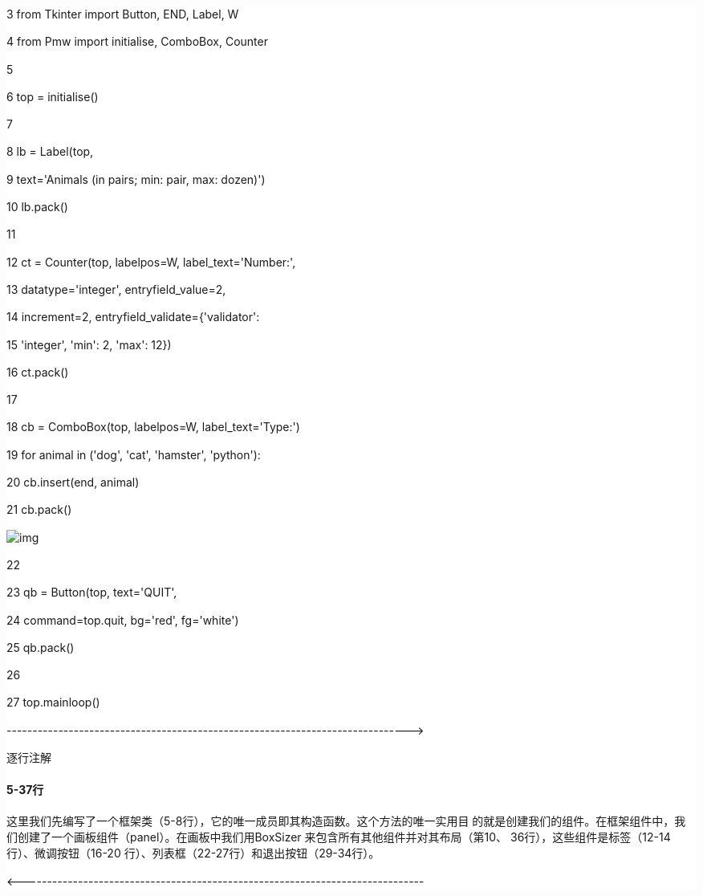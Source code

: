 3 from Tkinter import Button, END, Label, W

4    from Pmw import initialise, ComboBox, Counter

5

6    top = initialise()

7

8    lb = Label(top,

9    text='Animals (in pairs; min: pair, max: dozen)')

10    lb.pack()

11

12    ct = Counter(top, labelpos=W, label_text='Number:',

13    datatype='integer', entryfield_value=2,

14    increment=2, entryfield_validate={'validator':

15    'integer', 'min': 2, 'max': 12})

16    ct.pack()

17

18    cb = ComboBox(top, labelpos=W, label_text='Type:')

19    for animal in ('dog', 'cat', 'hamster', 'python'):

20    cb.insert(end, animal)

21    cb.pack()

![img](07Python38c3160b-2707.jpg)



22

23    qb = Button(top, text='QUIT',

24    command=top.quit, bg='red', fg='white')

25    qb.pack()

26

27 top.mainloop()

------------------------------------------------------------------------------>

逐行注解

#### 5-37行

这里我们先编写了一个框架类（5-8行），它的唯一成员即其构造函数。这个方法的唯一实用目 的就是创建我们的组件。在框架组件中，我们创建了一个画板组件（panel）。在画板中我们用BoxSizer 来包含所有其他组件并对其布局（第10、 36行），这些组件是标签（12-14行）、微调按钮（16-20 行）、列表框（22-27行）和退出按钮（29-34行）。

<------------------------------------------------------------------------------
